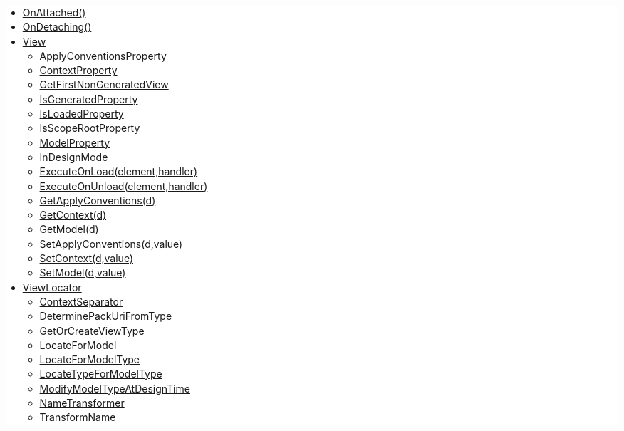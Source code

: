   - [OnAttached()](#M-Caliburn-Micro-Xamarin-Forms-TriggerActionBase`1-OnAttached 'Caliburn.Micro.Xamarin.Forms.TriggerActionBase`1.OnAttached')
  - [OnDetaching()](#M-Caliburn-Micro-Xamarin-Forms-TriggerActionBase`1-OnDetaching 'Caliburn.Micro.Xamarin.Forms.TriggerActionBase`1.OnDetaching')
- [View](#T-Caliburn-Micro-Xamarin-Forms-View 'Caliburn.Micro.Xamarin.Forms.View')
  - [ApplyConventionsProperty](#F-Caliburn-Micro-Xamarin-Forms-View-ApplyConventionsProperty 'Caliburn.Micro.Xamarin.Forms.View.ApplyConventionsProperty')
  - [ContextProperty](#F-Caliburn-Micro-Xamarin-Forms-View-ContextProperty 'Caliburn.Micro.Xamarin.Forms.View.ContextProperty')
  - [GetFirstNonGeneratedView](#F-Caliburn-Micro-Xamarin-Forms-View-GetFirstNonGeneratedView 'Caliburn.Micro.Xamarin.Forms.View.GetFirstNonGeneratedView')
  - [IsGeneratedProperty](#F-Caliburn-Micro-Xamarin-Forms-View-IsGeneratedProperty 'Caliburn.Micro.Xamarin.Forms.View.IsGeneratedProperty')
  - [IsLoadedProperty](#F-Caliburn-Micro-Xamarin-Forms-View-IsLoadedProperty 'Caliburn.Micro.Xamarin.Forms.View.IsLoadedProperty')
  - [IsScopeRootProperty](#F-Caliburn-Micro-Xamarin-Forms-View-IsScopeRootProperty 'Caliburn.Micro.Xamarin.Forms.View.IsScopeRootProperty')
  - [ModelProperty](#F-Caliburn-Micro-Xamarin-Forms-View-ModelProperty 'Caliburn.Micro.Xamarin.Forms.View.ModelProperty')
  - [InDesignMode](#P-Caliburn-Micro-Xamarin-Forms-View-InDesignMode 'Caliburn.Micro.Xamarin.Forms.View.InDesignMode')
  - [ExecuteOnLoad(element,handler)](#M-Caliburn-Micro-Xamarin-Forms-View-ExecuteOnLoad-Xamarin-Forms-VisualElement,Caliburn-Micro-Xamarin-Forms-RoutedEventHandler- 'Caliburn.Micro.Xamarin.Forms.View.ExecuteOnLoad(Xamarin.Forms.VisualElement,Caliburn.Micro.Xamarin.Forms.RoutedEventHandler)')
  - [ExecuteOnUnload(element,handler)](#M-Caliburn-Micro-Xamarin-Forms-View-ExecuteOnUnload-Xamarin-Forms-VisualElement,Caliburn-Micro-Xamarin-Forms-RoutedEventHandler- 'Caliburn.Micro.Xamarin.Forms.View.ExecuteOnUnload(Xamarin.Forms.VisualElement,Caliburn.Micro.Xamarin.Forms.RoutedEventHandler)')
  - [GetApplyConventions(d)](#M-Caliburn-Micro-Xamarin-Forms-View-GetApplyConventions-Xamarin-Forms-BindableObject- 'Caliburn.Micro.Xamarin.Forms.View.GetApplyConventions(Xamarin.Forms.BindableObject)')
  - [GetContext(d)](#M-Caliburn-Micro-Xamarin-Forms-View-GetContext-Xamarin-Forms-BindableObject- 'Caliburn.Micro.Xamarin.Forms.View.GetContext(Xamarin.Forms.BindableObject)')
  - [GetModel(d)](#M-Caliburn-Micro-Xamarin-Forms-View-GetModel-Xamarin-Forms-BindableObject- 'Caliburn.Micro.Xamarin.Forms.View.GetModel(Xamarin.Forms.BindableObject)')
  - [SetApplyConventions(d,value)](#M-Caliburn-Micro-Xamarin-Forms-View-SetApplyConventions-Xamarin-Forms-BindableObject,System-Nullable{System-Boolean}- 'Caliburn.Micro.Xamarin.Forms.View.SetApplyConventions(Xamarin.Forms.BindableObject,System.Nullable{System.Boolean})')
  - [SetContext(d,value)](#M-Caliburn-Micro-Xamarin-Forms-View-SetContext-Xamarin-Forms-BindableObject,System-Object- 'Caliburn.Micro.Xamarin.Forms.View.SetContext(Xamarin.Forms.BindableObject,System.Object)')
  - [SetModel(d,value)](#M-Caliburn-Micro-Xamarin-Forms-View-SetModel-Xamarin-Forms-BindableObject,System-Object- 'Caliburn.Micro.Xamarin.Forms.View.SetModel(Xamarin.Forms.BindableObject,System.Object)')
- [ViewLocator](#T-Caliburn-Micro-Xamarin-Forms-ViewLocator 'Caliburn.Micro.Xamarin.Forms.ViewLocator')
  - [ContextSeparator](#F-Caliburn-Micro-Xamarin-Forms-ViewLocator-ContextSeparator 'Caliburn.Micro.Xamarin.Forms.ViewLocator.ContextSeparator')
  - [DeterminePackUriFromType](#F-Caliburn-Micro-Xamarin-Forms-ViewLocator-DeterminePackUriFromType 'Caliburn.Micro.Xamarin.Forms.ViewLocator.DeterminePackUriFromType')
  - [GetOrCreateViewType](#F-Caliburn-Micro-Xamarin-Forms-ViewLocator-GetOrCreateViewType 'Caliburn.Micro.Xamarin.Forms.ViewLocator.GetOrCreateViewType')
  - [LocateForModel](#F-Caliburn-Micro-Xamarin-Forms-ViewLocator-LocateForModel 'Caliburn.Micro.Xamarin.Forms.ViewLocator.LocateForModel')
  - [LocateForModelType](#F-Caliburn-Micro-Xamarin-Forms-ViewLocator-LocateForModelType 'Caliburn.Micro.Xamarin.Forms.ViewLocator.LocateForModelType')
  - [LocateTypeForModelType](#F-Caliburn-Micro-Xamarin-Forms-ViewLocator-LocateTypeForModelType 'Caliburn.Micro.Xamarin.Forms.ViewLocator.LocateTypeForModelType')
  - [ModifyModelTypeAtDesignTime](#F-Caliburn-Micro-Xamarin-Forms-ViewLocator-ModifyModelTypeAtDesignTime 'Caliburn.Micro.Xamarin.Forms.ViewLocator.ModifyModelTypeAtDesignTime')
  - [NameTransformer](#F-Caliburn-Micro-Xamarin-Forms-ViewLocator-NameTransformer 'Caliburn.Micro.Xamarin.Forms.ViewLocator.NameTransformer')
  - [TransformName](#F-Caliburn-Micro-Xamarin-Forms-ViewLocator-TransformName 'Caliburn.Micro.Xamarin.Forms.ViewLocator.TransformName')